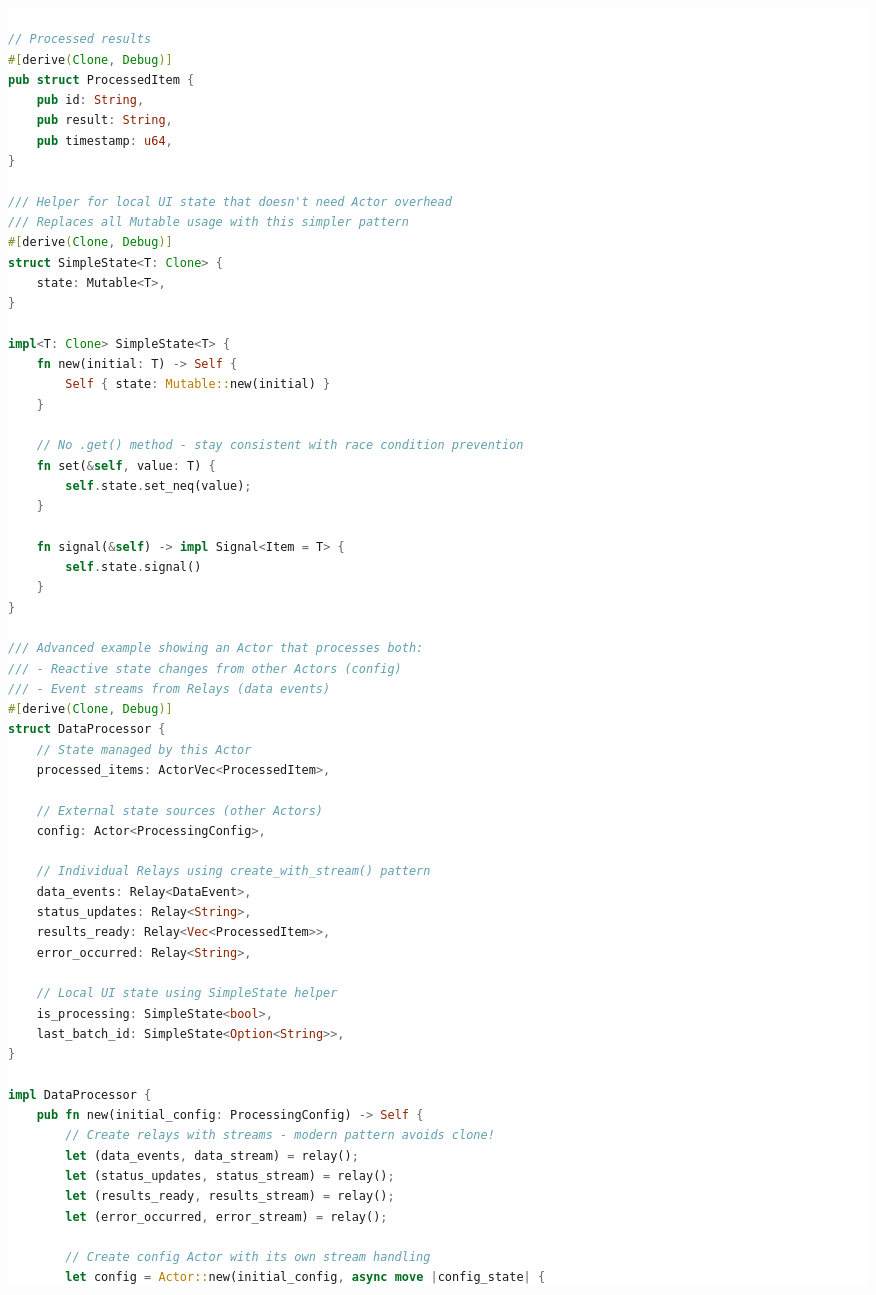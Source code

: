 ```rust

// Processed results
#[derive(Clone, Debug)]
pub struct ProcessedItem {
    pub id: String,
    pub result: String,
    pub timestamp: u64,
}

/// Helper for local UI state that doesn't need Actor overhead
/// Replaces all Mutable usage with this simpler pattern
#[derive(Clone, Debug)]
struct SimpleState<T: Clone> {
    state: Mutable<T>,
}

impl<T: Clone> SimpleState<T> {
    fn new(initial: T) -> Self {
        Self { state: Mutable::new(initial) }
    }
    
    // No .get() method - stay consistent with race condition prevention
    fn set(&self, value: T) {
        self.state.set_neq(value);
    }
    
    fn signal(&self) -> impl Signal<Item = T> {
        self.state.signal()
    }
}

/// Advanced example showing an Actor that processes both:
/// - Reactive state changes from other Actors (config)  
/// - Event streams from Relays (data events)
#[derive(Clone, Debug)]
struct DataProcessor {
    // State managed by this Actor
    processed_items: ActorVec<ProcessedItem>,
    
    // External state sources (other Actors)
    config: Actor<ProcessingConfig>,
    
    // Individual Relays using create_with_stream() pattern
    data_events: Relay<DataEvent>,
    status_updates: Relay<String>,
    results_ready: Relay<Vec<ProcessedItem>>,
    error_occurred: Relay<String>,
    
    // Local UI state using SimpleState helper
    is_processing: SimpleState<bool>,
    last_batch_id: SimpleState<Option<String>>,
}

impl DataProcessor {
    pub fn new(initial_config: ProcessingConfig) -> Self {
        // Create relays with streams - modern pattern avoids clone!
        let (data_events, data_stream) = relay();
        let (status_updates, status_stream) = relay();
        let (results_ready, results_stream) = relay();
        let (error_occurred, error_stream) = relay();
        
        // Create config Actor with its own stream handling
        let config = Actor::new(initial_config, async move |config_state| {
```